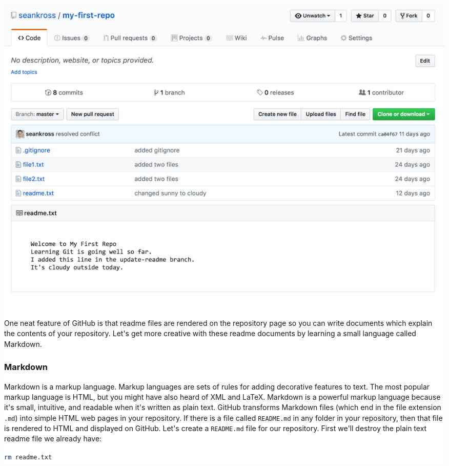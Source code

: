 ![](images/first-push.png)

One neat feature of GitHub is that readme files are rendered on the repository
page so you can write documents which explain the contents of your repository.
Let's get more creative with these readme documents by learning a small
language called Markdown.

### Markdown

Markdown is a markup language. Markup languages are sets of rules for adding
decorative features to text. The most popular markup language is HTML, but you
might have also heard of XML and LaTeX.
Markdown is a powerful markup language because it's
small, intuitive, and readable when it's written as plain text. GitHub
transforms Markdown files (which end in the file extension `.md`) into simple
HTML web pages in your repository. If there is a file called `README.md` in any
folder in your repository, then that file is rendered to HTML and displayed on
GitHub. Let's create a `README.md` file for our repository. First we'll destroy
the plain text readme file we already have:


```bash
rm readme.txt
```
